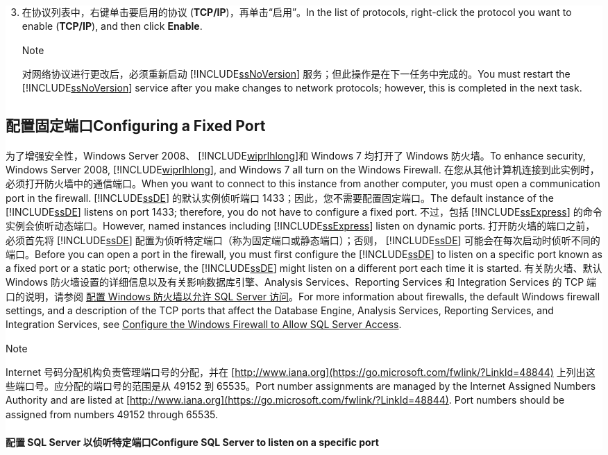 3.  <span data-ttu-id="fc3e5-125">在协议列表中，右键单击要启用的协议 (**TCP/IP**)，再单击“启用”。</span><span class="sxs-lookup"><span data-stu-id="fc3e5-125">In the list of protocols, right-click the protocol you want to enable (**TCP/IP**), and then click **Enable**.</span></span>  
  
    > [!NOTE]  
    >  <span data-ttu-id="fc3e5-126">对网络协议进行更改后，必须重新启动 [!INCLUDE[ssNoVersion](../includes/ssnoversion-md.md)] 服务；但此操作是在下一任务中完成的。</span><span class="sxs-lookup"><span data-stu-id="fc3e5-126">You must restart the [!INCLUDE[ssNoVersion](../includes/ssnoversion-md.md)] service after you make changes to network protocols; however, this is completed in the next task.</span></span>  
  
##  <a name="configuring-a-fixed-port"></a><a name="port"></a><span data-ttu-id="fc3e5-127">配置固定端口</span><span class="sxs-lookup"><span data-stu-id="fc3e5-127">Configuring a Fixed Port</span></span>  
 <span data-ttu-id="fc3e5-128">为了增强安全性，Windows Server 2008、 [!INCLUDE[wiprlhlong](../includes/wiprlhlong-md.md)]和 Windows 7 均打开了 Windows 防火墙。</span><span class="sxs-lookup"><span data-stu-id="fc3e5-128">To enhance security, Windows Server 2008, [!INCLUDE[wiprlhlong](../includes/wiprlhlong-md.md)], and Windows 7 all turn on the Windows Firewall.</span></span> <span data-ttu-id="fc3e5-129">在您从其他计算机连接到此实例时，必须打开防火墙中的通信端口。</span><span class="sxs-lookup"><span data-stu-id="fc3e5-129">When you want to connect to this instance from another computer, you must open a communication port in the firewall.</span></span> <span data-ttu-id="fc3e5-130">[!INCLUDE[ssDE](../includes/ssde-md.md)] 的默认实例侦听端口 1433；因此，您不需要配置固定端口。</span><span class="sxs-lookup"><span data-stu-id="fc3e5-130">The default instance of the [!INCLUDE[ssDE](../includes/ssde-md.md)] listens on port 1433; therefore, you do not have to configure a fixed port.</span></span> <span data-ttu-id="fc3e5-131">不过，包括 [!INCLUDE[ssExpress](../includes/ssexpress-md.md)] 的命令实例会侦听动态端口。</span><span class="sxs-lookup"><span data-stu-id="fc3e5-131">However, named instances including [!INCLUDE[ssExpress](../includes/ssexpress-md.md)] listen on dynamic ports.</span></span> <span data-ttu-id="fc3e5-132">打开防火墙的端口之前，必须首先将 [!INCLUDE[ssDE](../includes/ssde-md.md)] 配置为侦听特定端口（称为固定端口或静态端口）；否则， [!INCLUDE[ssDE](../includes/ssde-md.md)] 可能会在每次启动时侦听不同的端口。</span><span class="sxs-lookup"><span data-stu-id="fc3e5-132">Before you can open a port in the firewall, you must first configure the [!INCLUDE[ssDE](../includes/ssde-md.md)] to listen on a specific port known as a fixed port or a static port; otherwise, the [!INCLUDE[ssDE](../includes/ssde-md.md)] might listen on a different port each time it is started.</span></span> <span data-ttu-id="fc3e5-133">有关防火墙、默认 Windows 防火墙设置的详细信息以及有关影响数据库引擎、Analysis Services、Reporting Services 和 Integration Services 的 TCP 端口的说明，请参阅 [配置 Windows 防火墙以允许 SQL Server 访问](../sql-server/install/configure-the-windows-firewall-to-allow-sql-server-access.md)。</span><span class="sxs-lookup"><span data-stu-id="fc3e5-133">For more information about firewalls, the default Windows firewall settings, and a description of the TCP ports that affect the Database Engine, Analysis Services, Reporting Services, and Integration Services, see [Configure the Windows Firewall to Allow SQL Server Access](../sql-server/install/configure-the-windows-firewall-to-allow-sql-server-access.md).</span></span>  
  
> [!NOTE]  
>  <span data-ttu-id="fc3e5-134">Internet 号码分配机构负责管理端口号的分配，并在 [http://www.iana.org](https://go.microsoft.com/fwlink/?LinkId=48844) 上列出这些端口号。应分配的端口号的范围是从 49152 到 65535。</span><span class="sxs-lookup"><span data-stu-id="fc3e5-134">Port number assignments are managed by the Internet Assigned Numbers Authority and are listed at [http://www.iana.org](https://go.microsoft.com/fwlink/?LinkId=48844). Port numbers should be assigned from numbers 49152 through 65535.</span></span>  
  
#### <a name="configure-sql-server-to-listen-on-a-specific-port"></a><span data-ttu-id="fc3e5-135">配置 SQL Server 以侦听特定端口</span><span class="sxs-lookup"><span data-stu-id="fc3e5-135">Configure SQL Server to listen on a specific port</span></span>  
  